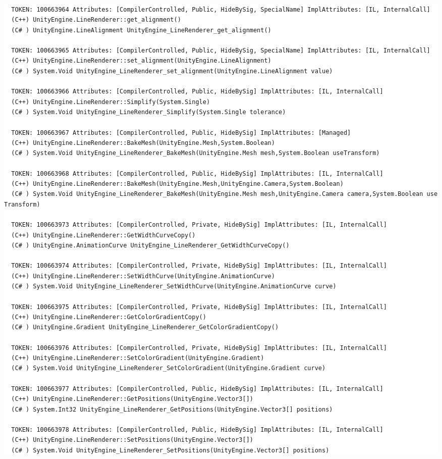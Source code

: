       TOKEN: 100663964 Attributes: [CompilerControlled, Public, HideBySig, SpecialName] ImplAttributes: [IL, InternalCall]
      (C++) UnityEngine.LineRenderer::get_alignment()
      (C# ) UnityEngine.LineAlignment UnityEngine_LineRenderer_get_alignment()

      TOKEN: 100663965 Attributes: [CompilerControlled, Public, HideBySig, SpecialName] ImplAttributes: [IL, InternalCall]
      (C++) UnityEngine.LineRenderer::set_alignment(UnityEngine.LineAlignment)
      (C# ) System.Void UnityEngine_LineRenderer_set_alignment(UnityEngine.LineAlignment value)

      TOKEN: 100663966 Attributes: [CompilerControlled, Public, HideBySig] ImplAttributes: [IL, InternalCall]
      (C++) UnityEngine.LineRenderer::Simplify(System.Single)
      (C# ) System.Void UnityEngine_LineRenderer_Simplify(System.Single tolerance)

      TOKEN: 100663967 Attributes: [CompilerControlled, Public, HideBySig] ImplAttributes: [Managed]
      (C++) UnityEngine.LineRenderer::BakeMesh(UnityEngine.Mesh,System.Boolean)
      (C# ) System.Void UnityEngine_LineRenderer_BakeMesh(UnityEngine.Mesh mesh,System.Boolean useTransform)

      TOKEN: 100663968 Attributes: [CompilerControlled, Public, HideBySig] ImplAttributes: [IL, InternalCall]
      (C++) UnityEngine.LineRenderer::BakeMesh(UnityEngine.Mesh,UnityEngine.Camera,System.Boolean)
      (C# ) System.Void UnityEngine_LineRenderer_BakeMesh(UnityEngine.Mesh mesh,UnityEngine.Camera camera,System.Boolean useTransform)

      TOKEN: 100663973 Attributes: [CompilerControlled, Private, HideBySig] ImplAttributes: [IL, InternalCall]
      (C++) UnityEngine.LineRenderer::GetWidthCurveCopy()
      (C# ) UnityEngine.AnimationCurve UnityEngine_LineRenderer_GetWidthCurveCopy()

      TOKEN: 100663974 Attributes: [CompilerControlled, Private, HideBySig] ImplAttributes: [IL, InternalCall]
      (C++) UnityEngine.LineRenderer::SetWidthCurve(UnityEngine.AnimationCurve)
      (C# ) System.Void UnityEngine_LineRenderer_SetWidthCurve(UnityEngine.AnimationCurve curve)

      TOKEN: 100663975 Attributes: [CompilerControlled, Private, HideBySig] ImplAttributes: [IL, InternalCall]
      (C++) UnityEngine.LineRenderer::GetColorGradientCopy()
      (C# ) UnityEngine.Gradient UnityEngine_LineRenderer_GetColorGradientCopy()

      TOKEN: 100663976 Attributes: [CompilerControlled, Private, HideBySig] ImplAttributes: [IL, InternalCall]
      (C++) UnityEngine.LineRenderer::SetColorGradient(UnityEngine.Gradient)
      (C# ) System.Void UnityEngine_LineRenderer_SetColorGradient(UnityEngine.Gradient curve)

      TOKEN: 100663977 Attributes: [CompilerControlled, Public, HideBySig] ImplAttributes: [IL, InternalCall]
      (C++) UnityEngine.LineRenderer::GetPositions(UnityEngine.Vector3[])
      (C# ) System.Int32 UnityEngine_LineRenderer_GetPositions(UnityEngine.Vector3[] positions)

      TOKEN: 100663978 Attributes: [CompilerControlled, Public, HideBySig] ImplAttributes: [IL, InternalCall]
      (C++) UnityEngine.LineRenderer::SetPositions(UnityEngine.Vector3[])
      (C# ) System.Void UnityEngine_LineRenderer_SetPositions(UnityEngine.Vector3[] positions)

